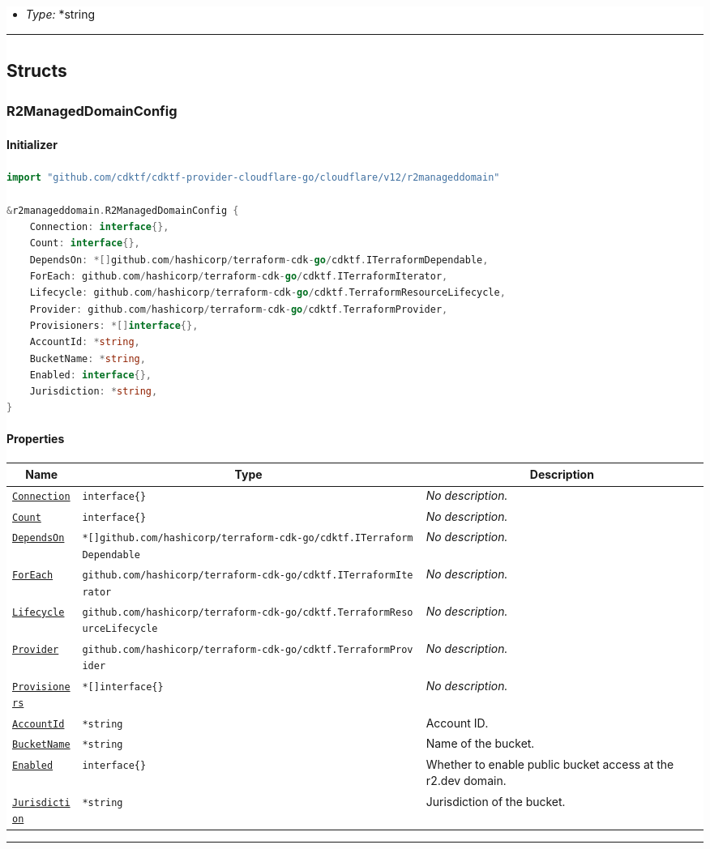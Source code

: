 - *Type:* *string

---

## Structs <a name="Structs" id="Structs"></a>

### R2ManagedDomainConfig <a name="R2ManagedDomainConfig" id="@cdktf/provider-cloudflare.r2ManagedDomain.R2ManagedDomainConfig"></a>

#### Initializer <a name="Initializer" id="@cdktf/provider-cloudflare.r2ManagedDomain.R2ManagedDomainConfig.Initializer"></a>

```go
import "github.com/cdktf/cdktf-provider-cloudflare-go/cloudflare/v12/r2manageddomain"

&r2manageddomain.R2ManagedDomainConfig {
	Connection: interface{},
	Count: interface{},
	DependsOn: *[]github.com/hashicorp/terraform-cdk-go/cdktf.ITerraformDependable,
	ForEach: github.com/hashicorp/terraform-cdk-go/cdktf.ITerraformIterator,
	Lifecycle: github.com/hashicorp/terraform-cdk-go/cdktf.TerraformResourceLifecycle,
	Provider: github.com/hashicorp/terraform-cdk-go/cdktf.TerraformProvider,
	Provisioners: *[]interface{},
	AccountId: *string,
	BucketName: *string,
	Enabled: interface{},
	Jurisdiction: *string,
}
```

#### Properties <a name="Properties" id="Properties"></a>

| **Name** | **Type** | **Description** |
| --- | --- | --- |
| <code><a href="#@cdktf/provider-cloudflare.r2ManagedDomain.R2ManagedDomainConfig.property.connection">Connection</a></code> | <code>interface{}</code> | *No description.* |
| <code><a href="#@cdktf/provider-cloudflare.r2ManagedDomain.R2ManagedDomainConfig.property.count">Count</a></code> | <code>interface{}</code> | *No description.* |
| <code><a href="#@cdktf/provider-cloudflare.r2ManagedDomain.R2ManagedDomainConfig.property.dependsOn">DependsOn</a></code> | <code>*[]github.com/hashicorp/terraform-cdk-go/cdktf.ITerraformDependable</code> | *No description.* |
| <code><a href="#@cdktf/provider-cloudflare.r2ManagedDomain.R2ManagedDomainConfig.property.forEach">ForEach</a></code> | <code>github.com/hashicorp/terraform-cdk-go/cdktf.ITerraformIterator</code> | *No description.* |
| <code><a href="#@cdktf/provider-cloudflare.r2ManagedDomain.R2ManagedDomainConfig.property.lifecycle">Lifecycle</a></code> | <code>github.com/hashicorp/terraform-cdk-go/cdktf.TerraformResourceLifecycle</code> | *No description.* |
| <code><a href="#@cdktf/provider-cloudflare.r2ManagedDomain.R2ManagedDomainConfig.property.provider">Provider</a></code> | <code>github.com/hashicorp/terraform-cdk-go/cdktf.TerraformProvider</code> | *No description.* |
| <code><a href="#@cdktf/provider-cloudflare.r2ManagedDomain.R2ManagedDomainConfig.property.provisioners">Provisioners</a></code> | <code>*[]interface{}</code> | *No description.* |
| <code><a href="#@cdktf/provider-cloudflare.r2ManagedDomain.R2ManagedDomainConfig.property.accountId">AccountId</a></code> | <code>*string</code> | Account ID. |
| <code><a href="#@cdktf/provider-cloudflare.r2ManagedDomain.R2ManagedDomainConfig.property.bucketName">BucketName</a></code> | <code>*string</code> | Name of the bucket. |
| <code><a href="#@cdktf/provider-cloudflare.r2ManagedDomain.R2ManagedDomainConfig.property.enabled">Enabled</a></code> | <code>interface{}</code> | Whether to enable public bucket access at the r2.dev domain. |
| <code><a href="#@cdktf/provider-cloudflare.r2ManagedDomain.R2ManagedDomainConfig.property.jurisdiction">Jurisdiction</a></code> | <code>*string</code> | Jurisdiction of the bucket. |

---